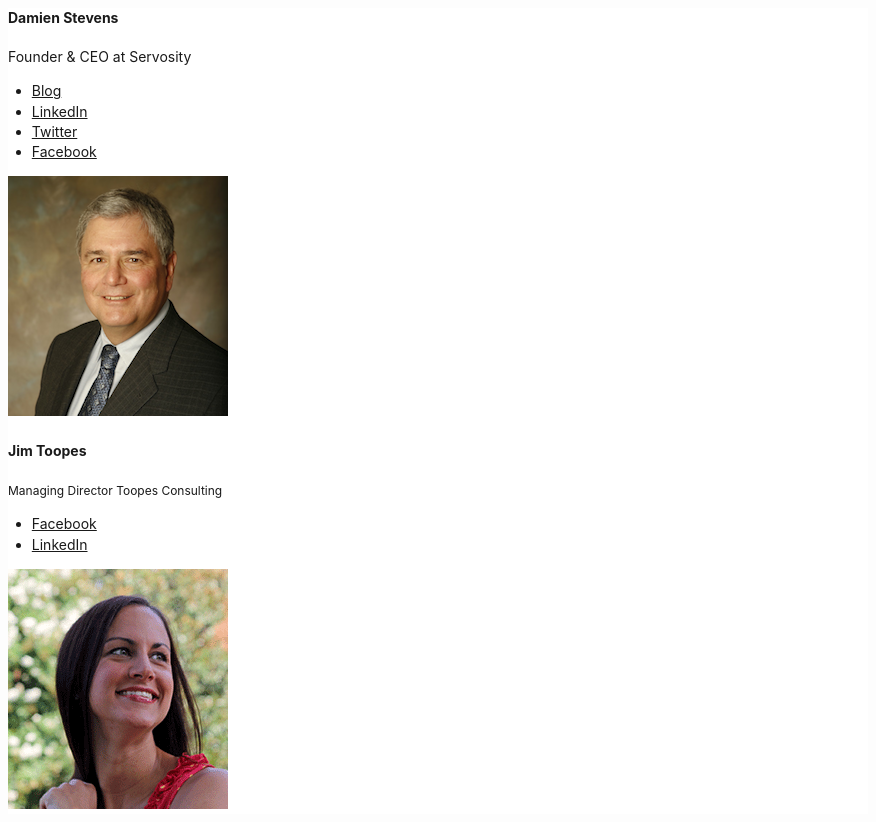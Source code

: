    <div class="content">
      <h4 class="name">Damien Stevens</h4>
      <span class="job-title">Founder & CEO at Servosity</span>
      <ul class="social-links">
         <li class="tumblr">
            <a href="http://www.servosity.com/" target="_blank">Blog</a>
         </li>
         <li class="linkedin">
            <a href="http://www.linkedin.com/in/dstevens" target="_blank">LinkedIn</a>
         </li>
        <li class="twitter">
            <a href="http://twitter.com/damienstevens" target="_blank">Twitter</a>
         </li>
         <li class="facebook">
            <a href="https://www.facebook.com/thedamienstevens" target="_blank">Facebook</a>
         </li>
      </ul>
   </div>
</div>

<div class="team-member one-fourth">
   <img width="220" height="240" src="/images/accelerator/mentors/accelerator_mentors_jim_toopes.png" class="photo wp-post-image" alt="Jim Toopes" title="Jim Toopes" />
   <div class="content">
      <h4 class="name">Jim Toopes</h4>
      <span class="job-title" style="font-size: 12px; line-height: 12px;">Managing Director Toopes Consulting</span>
      <ul class="social-links">
         <li class="facebook">
            <a href="http://www.facebook.com/profile.php?id=1163947497" target="_blank">Facebook</a>
         </li>
         <li class="linkedin">
            <a href="http://www.linkedin.com/pub/jim-toopes/8/ba5/8b8" target="_blank">LinkedIn</a>
         </li>
      </ul>
   </div>
</div>

<div class="team-member one-fourth last">
   <img width="220" height="240" src="/images/accelerator/mentors/accelerator_mentors_andria_trivisonno.png" class="photo wp-post-image" alt="Andria Trivisonno" title="Andria Trivisonno" />
